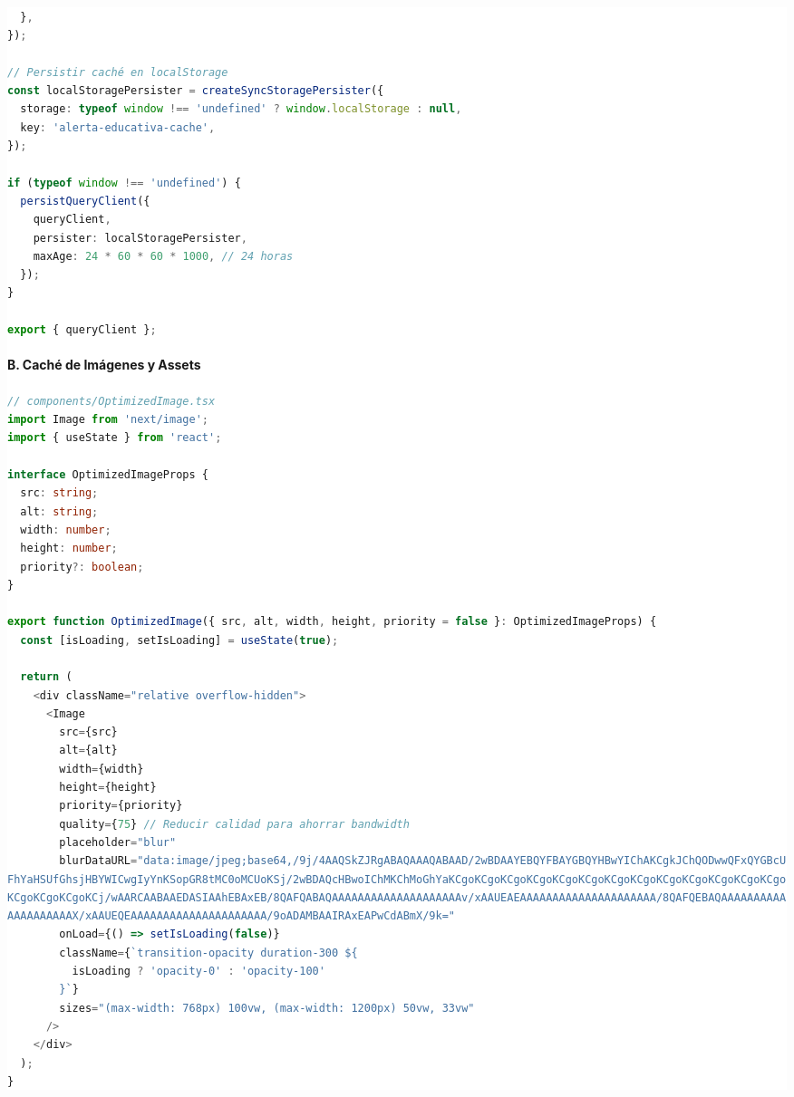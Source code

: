 ```typescript
  },
});

// Persistir caché en localStorage
const localStoragePersister = createSyncStoragePersister({
  storage: typeof window !== 'undefined' ? window.localStorage : null,
  key: 'alerta-educativa-cache',
});

if (typeof window !== 'undefined') {
  persistQueryClient({
    queryClient,
    persister: localStoragePersister,
    maxAge: 24 * 60 * 60 * 1000, // 24 horas
  });
}

export { queryClient };
```

#### B. Caché de Imágenes y Assets

```typescript
// components/OptimizedImage.tsx
import Image from 'next/image';
import { useState } from 'react';

interface OptimizedImageProps {
  src: string;
  alt: string;
  width: number;
  height: number;
  priority?: boolean;
}

export function OptimizedImage({ src, alt, width, height, priority = false }: OptimizedImageProps) {
  const [isLoading, setIsLoading] = useState(true);
  
  return (
    <div className="relative overflow-hidden">
      <Image
        src={src}
        alt={alt}
        width={width}
        height={height}
        priority={priority}
        quality={75} // Reducir calidad para ahorrar bandwidth
        placeholder="blur"
        blurDataURL="data:image/jpeg;base64,/9j/4AAQSkZJRgABAQAAAQABAAD/2wBDAAYEBQYFBAYGBQYHBwYIChAKCgkJChQODwwQFxQYGBcUFhYaHSUfGhsjHBYWICwgIyYnKSopGR8tMC0oMCUoKSj/2wBDAQcHBwoIChMKChMoGhYaKCgoKCgoKCgoKCgoKCgoKCgoKCgoKCgoKCgoKCgoKCgoKCgoKCgoKCgoKCgoKCgoKCj/wAARCAABAAEDASIAAhEBAxEB/8QAFQABAQAAAAAAAAAAAAAAAAAAAAv/xAAUEAEAAAAAAAAAAAAAAAAAAAAA/8QAFQEBAQAAAAAAAAAAAAAAAAAAAAX/xAAUEQEAAAAAAAAAAAAAAAAAAAAA/9oADAMBAAIRAxEAPwCdABmX/9k="
        onLoad={() => setIsLoading(false)}
        className={`transition-opacity duration-300 ${
          isLoading ? 'opacity-0' : 'opacity-100'
        }`}
        sizes="(max-width: 768px) 100vw, (max-width: 1200px) 50vw, 33vw"
      />
    </div>
  );
}
```